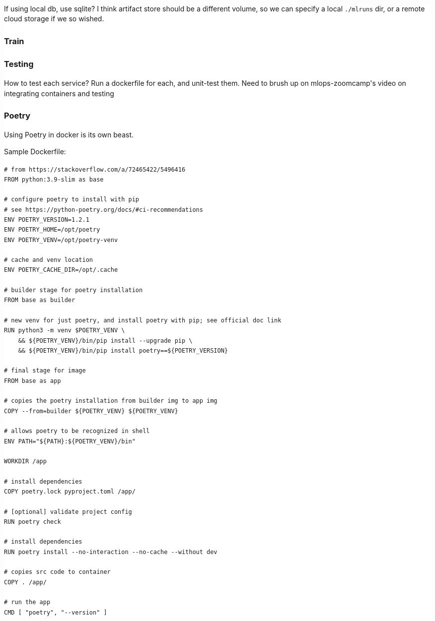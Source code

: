 If using local db, use sqlite? I think artifact store should be a different volume, so we can specify a local `./mlruns` dir, or a remote cloud storage if we so wished.

### Train

### Testing

How to test each service? Run a dockerfile for each, and unit-test them. Need to brush up on mlops-zoomcamp's video on integrating containers and testing

### Poetry

Using Poetry in docker is its own beast.

Sample Dockerfile:

```Docker
# from https://stackoverflow.com/a/72465422/5496416
FROM python:3.9-slim as base

# configure poetry to install with pip
# see https://python-poetry.org/docs/#ci-recommendations
ENV POETRY_VERSION=1.2.1
ENV POETRY_HOME=/opt/poetry
ENV POETRY_VENV=/opt/poetry-venv

# cache and venv location
ENV POETRY_CACHE_DIR=/opt/.cache

# builder stage for poetry installation
FROM base as builder

# new venv for just poetry, and install poetry with pip; see official doc link
RUN python3 -m venv $POETRY_VENV \
    && ${POETRY_VENV}/bin/pip install --upgrade pip \
    && ${POETRY_VENV}/bin/pip install poetry==${POETRY_VERSION}

# final stage for image
FROM base as app

# copies the poetry installation from builder img to app img
COPY --from=builder ${POETRY_VENV} ${POETRY_VENV}

# allows poetry to be recognized in shell
ENV PATH="${PATH}:${POETRY_VENV}/bin"

WORKDIR /app

# install dependencies
COPY poetry.lock pyproject.toml /app/

# [optional] validate project config
RUN poetry check

# install dependencies
RUN poetry install --no-interaction --no-cache --without dev

# copies src code to container
COPY . /app/

# run the app
CMD [ "poetry", "--version" ]
```
